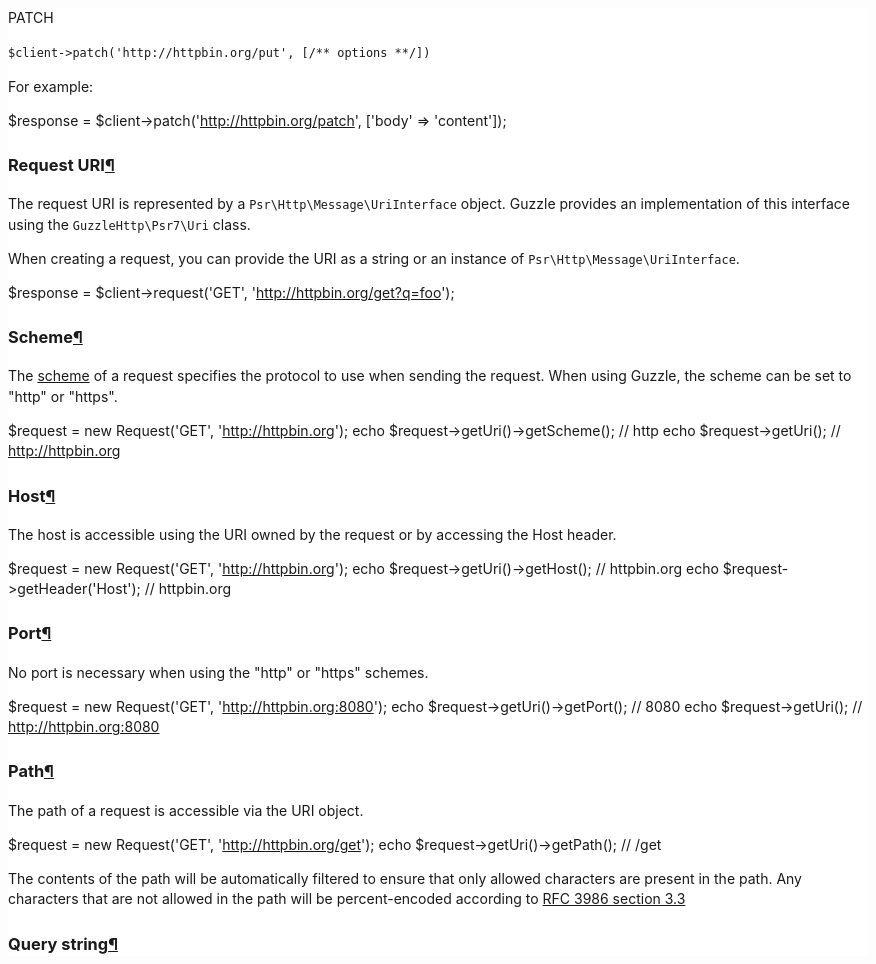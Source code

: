 PATCH

`$client->patch('http://httpbin.org/put', [/** options **/])`

For example:

$response \= $client\->patch('http://httpbin.org/patch', \['body' \=> 'content'\]);

### Request URI[¶](#request-uri "Permalink to this headline")

The request URI is represented by a `Psr\Http\Message\UriInterface` object. Guzzle provides an implementation of this interface using the `GuzzleHttp\Psr7\Uri` class.

When creating a request, you can provide the URI as a string or an instance of `Psr\Http\Message\UriInterface`.

$response \= $client\->request('GET', 'http://httpbin.org/get?q=foo');

### Scheme[¶](#scheme "Permalink to this headline")

The [scheme](https://tools.ietf.org/html/rfc3986#section-3.1) of a request specifies the protocol to use when sending the request. When using Guzzle, the scheme can be set to "http" or "https".

$request \= new Request('GET', 'http://httpbin.org');
echo $request\->getUri()\->getScheme(); // http
echo $request\->getUri(); // http://httpbin.org

### Host[¶](#host "Permalink to this headline")

The host is accessible using the URI owned by the request or by accessing the Host header.

$request \= new Request('GET', 'http://httpbin.org');
echo $request\->getUri()\->getHost(); // httpbin.org
echo $request\->getHeader('Host'); // httpbin.org

### Port[¶](#port "Permalink to this headline")

No port is necessary when using the "http" or "https" schemes.

$request \= new Request('GET', 'http://httpbin.org:8080');
echo $request\->getUri()\->getPort(); // 8080
echo $request\->getUri(); // http://httpbin.org:8080

### Path[¶](#path "Permalink to this headline")

The path of a request is accessible via the URI object.

$request \= new Request('GET', 'http://httpbin.org/get');
echo $request\->getUri()\->getPath(); // /get

The contents of the path will be automatically filtered to ensure that only allowed characters are present in the path. Any characters that are not allowed in the path will be percent-encoded according to [RFC 3986 section 3.3](https://tools.ietf.org/html/rfc3986#section-3.3)

### Query string[¶](#query-string "Permalink to this headline")
